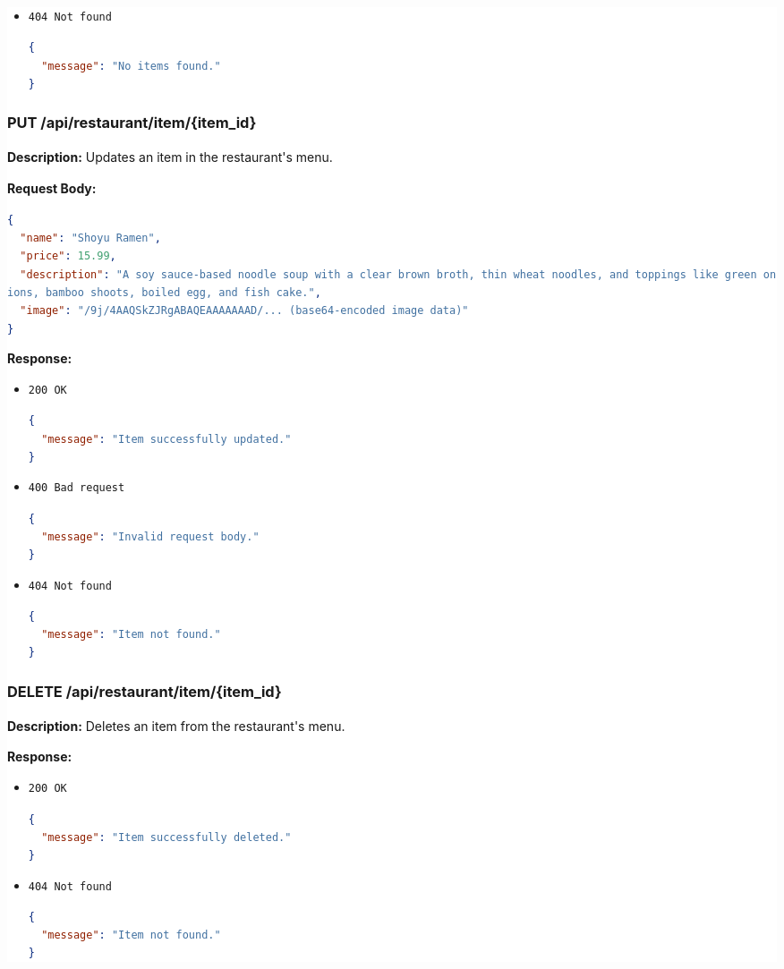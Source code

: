 * `404 Not found`
  ```json
  {
    "message": "No items found."
  }
  ```

### PUT /api/restaurant/item/{item_id}

**Description:**
Updates an item in the restaurant's menu.

**Request Body:**  

```json
{
  "name": "Shoyu Ramen",
  "price": 15.99,
  "description": "A soy sauce-based noodle soup with a clear brown broth, thin wheat noodles, and toppings like green onions, bamboo shoots, boiled egg, and fish cake.",
  "image": "/9j/4AAQSkZJRgABAQEAAAAAAAD/... (base64-encoded image data)"
}
```

**Response:**

* `200 OK`
  ```json
  {
    "message": "Item successfully updated."
  }
  ```
* `400 Bad request`
  ```json
  {
    "message": "Invalid request body."
  }
  ```
* `404 Not found`
  ```json
  {
    "message": "Item not found."
  }
  ```

### DELETE /api/restaurant/item/{item_id}

**Description:**
Deletes an item from the restaurant's menu.

**Response:**

* `200 OK`
  ```json
  {
    "message": "Item successfully deleted."
  }
  ```
* `404 Not found`
  ```json
  {
    "message": "Item not found."
  }
  ```
